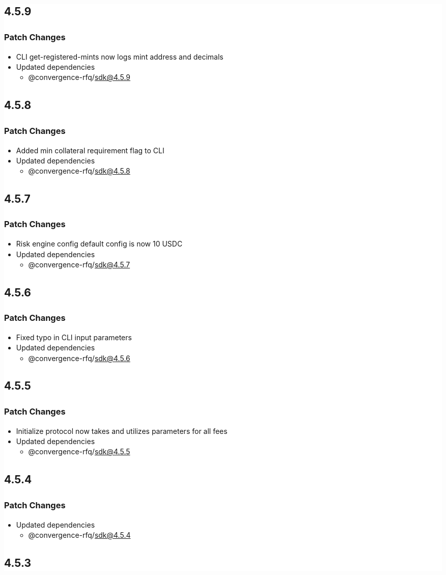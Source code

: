 ## 4.5.9

### Patch Changes

- CLI get-registered-mints now logs mint address and decimals
- Updated dependencies
  - @convergence-rfq/sdk@4.5.9

## 4.5.8

### Patch Changes

- Added min collateral requirement flag to CLI
- Updated dependencies
  - @convergence-rfq/sdk@4.5.8

## 4.5.7

### Patch Changes

- Risk engine config default config is now 10 USDC
- Updated dependencies
  - @convergence-rfq/sdk@4.5.7

## 4.5.6

### Patch Changes

- Fixed typo in CLI input parameters
- Updated dependencies
  - @convergence-rfq/sdk@4.5.6

## 4.5.5

### Patch Changes

- Initialize protocol now takes and utilizes parameters for all fees
- Updated dependencies
  - @convergence-rfq/sdk@4.5.5

## 4.5.4

### Patch Changes

- Updated dependencies
  - @convergence-rfq/sdk@4.5.4

## 4.5.3
